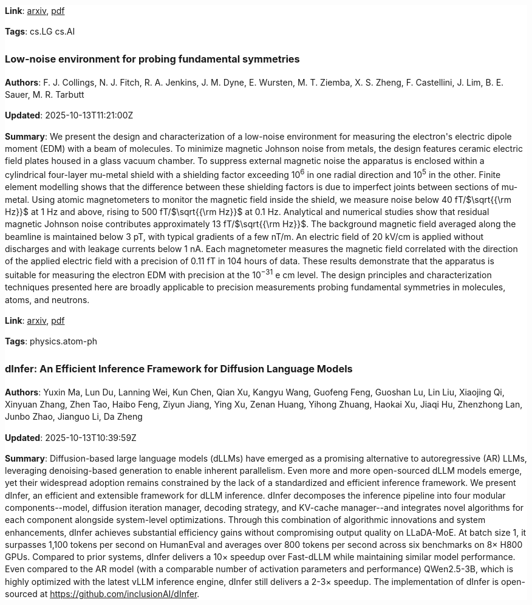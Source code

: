 **Link**: [arxiv](http://arxiv.org/abs/2510.11292v1),  [pdf](http://arxiv.org/pdf/2510.11292v1)

**Tags**: cs.LG cs.AI 



### Low-noise environment for probing fundamental symmetries
**Authors**: F. J. Collings, N. J. Fitch, R. A. Jenkins, J. M. Dyne, E. Wursten, M. T. Ziemba, X. S. Zheng, F. Castellini, J. Lim, B. E. Sauer, M. R. Tarbutt

**Updated**: 2025-10-13T11:21:00Z

**Summary**: We present the design and characterization of a low-noise environment for measuring the electron's electric dipole moment (EDM) with a beam of molecules. To minimize magnetic Johnson noise from metals, the design features ceramic electric field plates housed in a glass vacuum chamber. To suppress external magnetic noise the apparatus is enclosed within a cylindrical four-layer mu-metal shield with a shielding factor exceeding $10^6$ in one radial direction and $10^5$ in the other. Finite element modelling shows that the difference between these shielding factors is due to imperfect joints between sections of mu-metal. Using atomic magnetometers to monitor the magnetic field inside the shield, we measure noise below 40 fT/$\sqrt{{\rm Hz}}$ at 1 Hz and above, rising to 500 fT/$\sqrt{{\rm Hz}}$ at 0.1 Hz. Analytical and numerical studies show that residual magnetic Johnson noise contributes approximately 13 fT/$\sqrt{{\rm Hz}}$. The background magnetic field averaged along the beamline is maintained below 3 pT, with typical gradients of a few nT/m. An electric field of 20 kV/cm is applied without discharges and with leakage currents below 1 nA. Each magnetometer measures the magnetic field correlated with the direction of the applied electric field with a precision of 0.11 fT in 104 hours of data. These results demonstrate that the apparatus is suitable for measuring the electron EDM with precision at the $10^{-31}$ e cm level. The design principles and characterization techniques presented here are broadly applicable to precision measurements probing fundamental symmetries in molecules, atoms, and neutrons.

**Link**: [arxiv](http://arxiv.org/abs/2503.21725v2),  [pdf](http://arxiv.org/pdf/2503.21725v2)

**Tags**: physics.atom-ph 



### dInfer: An Efficient Inference Framework for Diffusion Language Models
**Authors**: Yuxin Ma, Lun Du, Lanning Wei, Kun Chen, Qian Xu, Kangyu Wang, Guofeng Feng, Guoshan Lu, Lin Liu, Xiaojing Qi, Xinyuan Zhang, Zhen Tao, Haibo Feng, Ziyun Jiang, Ying Xu, Zenan Huang, Yihong Zhuang, Haokai Xu, Jiaqi Hu, Zhenzhong Lan, Junbo Zhao, Jianguo Li, Da Zheng

**Updated**: 2025-10-13T10:39:59Z

**Summary**: Diffusion-based large language models (dLLMs) have emerged as a promising alternative to autoregressive (AR) LLMs, leveraging denoising-based generation to enable inherent parallelism. Even more and more open-sourced dLLM models emerge, yet their widespread adoption remains constrained by the lack of a standardized and efficient inference framework. We present dInfer, an efficient and extensible framework for dLLM inference. dInfer decomposes the inference pipeline into four modular components--model, diffusion iteration manager, decoding strategy, and KV-cache manager--and integrates novel algorithms for each component alongside system-level optimizations. Through this combination of algorithmic innovations and system enhancements, dInfer achieves substantial efficiency gains without compromising output quality on LLaDA-MoE. At batch size 1, it surpasses 1,100 tokens per second on HumanEval and averages over 800 tokens per second across six benchmarks on $8\times$ H800 GPUs. Compared to prior systems, dInfer delivers a $10\times$ speedup over Fast-dLLM while maintaining similar model performance. Even compared to the AR model (with a comparable number of activation parameters and performance) QWen2.5-3B, which is highly optimized with the latest vLLM inference engine, dInfer still delivers a $2$-$3\times$ speedup. The implementation of dInfer is open-sourced at https://github.com/inclusionAI/dInfer.
